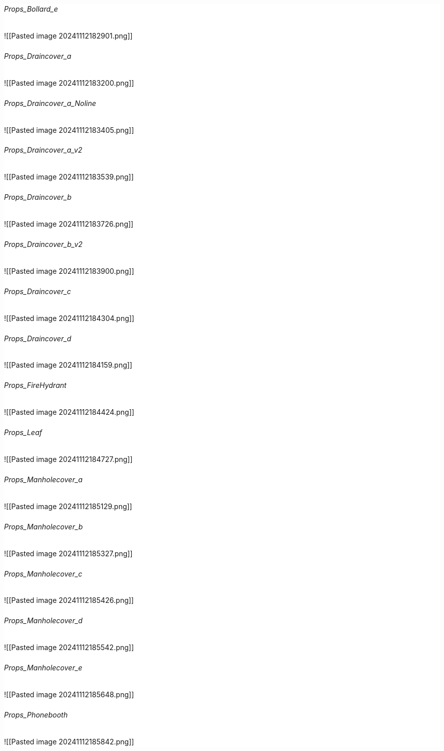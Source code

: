 ###### Props_Bollard_e
![[Pasted image 20241112182901.png]]

###### Props_Draincover_a
![[Pasted image 20241112183200.png]]

###### Props_Draincover_a_Noline
![[Pasted image 20241112183405.png]]

###### Props_Draincover_a_v2
![[Pasted image 20241112183539.png]]

###### Props_Draincover_b
![[Pasted image 20241112183726.png]]

###### Props_Draincover_b_v2
![[Pasted image 20241112183900.png]]

###### Props_Draincover_c
![[Pasted image 20241112184304.png]]

###### Props_Draincover_d
![[Pasted image 20241112184159.png]]

###### Props_FireHydrant
![[Pasted image 20241112184424.png]]

###### Props_Leaf
![[Pasted image 20241112184727.png]]

###### Props_Manholecover_a
![[Pasted image 20241112185129.png]]

###### Props_Manholecover_b
![[Pasted image 20241112185327.png]]

###### Props_Manholecover_c
![[Pasted image 20241112185426.png]]

###### Props_Manholecover_d
![[Pasted image 20241112185542.png]]

###### Props_Manholecover_e
![[Pasted image 20241112185648.png]]

###### Props_Phonebooth
![[Pasted image 20241112185842.png]]
